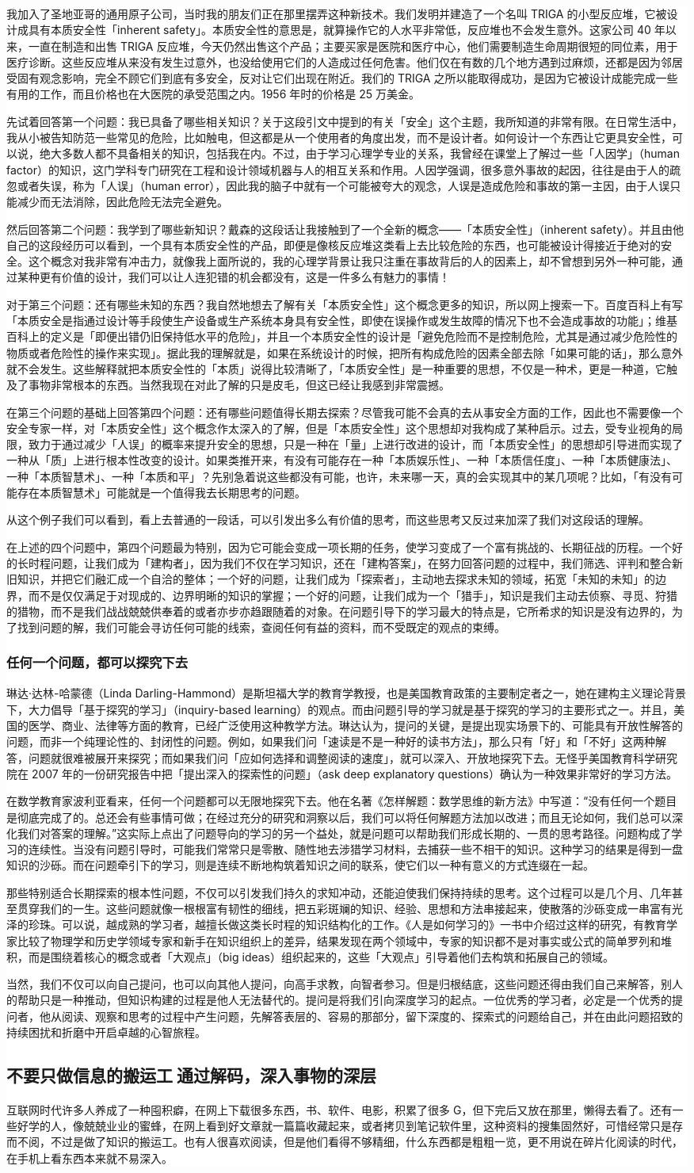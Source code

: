 我加入了圣地亚哥的通用原子公司，当时我的朋友们正在那里摆弄这种新技术。我们发明并建造了一个名叫 TRIGA 的小型反应堆，它被设计成具有本质安全性「inherent safety」。本质安全性的意思是，就算操作它的人水平非常低，反应堆也不会发生意外。这家公司 40 年以来，一直在制造和出售 TRIGA 反应堆，今天仍然出售这个产品；主要买家是医院和医疗中心，他们需要制造生命周期很短的同位素，用于医疗诊断。这些反应堆从来没有发生过意外，也没给使用它们的人造成过任何危害。他们仅在有数的几个地方遇到过麻烦，还都是因为邻居受固有观念影响，完全不顾它们到底有多安全，反对让它们出现在附近。我们的 TRIGA 之所以能取得成功，是因为它被设计成能完成一些有用的工作，而且价格也在大医院的承受范围之内。1956 年时的价格是 25 万美金。

先试着回答第一个问题：我已具备了哪些相关知识？关于这段引文中提到的有关「安全」这个主题，我所知道的非常有限。在日常生活中，我从小被告知防范一些常见的危险，比如触电，但这都是从一个使用者的角度出发，而不是设计者。如何设计一个东西让它更具安全性，可以说，绝大多数人都不具备相关的知识，包括我在内。不过，由于学习心理学专业的关系，我曾经在课堂上了解过一些「人因学」（human factor）的知识，这门学科专门研究在工程和设计领域机器与人的相互关系和作用。人因学强调，很多意外事故的起因，往往是由于人的疏忽或者失误，称为「人误」（human error），因此我的脑子中就有一个可能被夸大的观念，人误是造成危险和事故的第一主因，由于人误只能减少而无法消除，因此危险无法完全避免。

然后回答第二个问题：我学到了哪些新知识？戴森的这段话让我接触到了一个全新的概念——「本质安全性」（inherent safety）。并且由他自己的这段经历可以看到，一个具有本质安全性的产品，即便是像核反应堆这类看上去比较危险的东西，也可能被设计得接近于绝对的安全。这个概念对我非常有冲击力，就像我上面所说的，我的心理学背景让我只注重在事故背后的人的因素上，却不曾想到另外一种可能，通过某种更有价值的设计，我们可以让人连犯错的机会都没有，这是一件多么有魅力的事情！

对于第三个问题：还有哪些未知的东西？我自然地想去了解有关「本质安全性」这个概念更多的知识，所以网上搜索一下。百度百科上有写「本质安全是指通过设计等手段使生产设备或生产系统本身具有安全性，即使在误操作或发生故障的情况下也不会造成事故的功能」；维基百科上的定义是「即便出错仍旧保持低水平的危险」，并且一个本质安全性的设计是「避免危险而不是控制危险，尤其是通过减少危险性的物质或者危险性的操作来实现」。据此我的理解就是，如果在系统设计的时候，把所有构成危险的因素全部去除「如果可能的话」，那么意外就不会发生。这些解释就把本质安全性的「本质」说得比较清晰了，「本质安全性」是一种重要的思想，不仅是一种术，更是一种道，它触及了事物非常根本的东西。当然我现在对此了解的只是皮毛，但这已经让我感到非常震撼。

在第三个问题的基础上回答第四个问题：还有哪些问题值得长期去探索？尽管我可能不会真的去从事安全方面的工作，因此也不需要像一个安全专家一样，对「本质安全性」这个概念作太深入的了解，但是「本质安全性」这个思想却对我构成了某种启示。过去，受专业视角的局限，致力于通过减少「人误」的概率来提升安全的思想，只是一种在「量」上进行改进的设计，而「本质安全性」的思想却引导进而实现了一种从「质」上进行根本性改变的设计。如果类推开来，有没有可能存在一种「本质娱乐性」、一种「本质信任度」、一种「本质健康法」、一种「本质智慧术」、一种「本质和平」？先别急着说这些都没有可能，也许，未来哪一天，真的会实现其中的某几项呢？比如，「有没有可能存在本质智慧术」可能就是一个值得我去长期思考的问题。

从这个例子我们可以看到，看上去普通的一段话，可以引发出多么有价值的思考，而这些思考又反过来加深了我们对这段话的理解。

在上述的四个问题中，第四个问题最为特别，因为它可能会变成一项长期的任务，使学习变成了一个富有挑战的、长期征战的历程。一个好的长时程问题，让我们成为「建构者」，因为我们不仅在学习知识，还在「建构答案」，在努力回答问题的过程中，我们筛选、评判和整合新旧知识，并把它们融汇成一个自洽的整体；一个好的问题，让我们成为「探索者」，主动地去探求未知的领域，拓宽「未知的未知」的边界，而不是仅仅满足于对现成的、边界明晰的知识的掌握；一个好的问题，让我们成为一个「猎手」，知识是我们主动去侦察、寻觅、狩猎的猎物，而不是我们战战兢兢供奉着的或者亦步亦趋跟随着的对象。在问题引导下的学习最大的特点是，它所希求的知识是没有边界的，为了找到问题的解，我们可能会寻访任何可能的线索，查阅任何有益的资料，而不受既定的观点的束缚。

### 任何一个问题，都可以探究下去

琳达·达林-哈蒙德（Linda Darling-Hammond）是斯坦福大学的教育学教授，也是美国教育政策的主要制定者之一，她在建构主义理论背景下，大力倡导「基于探究的学习」（inquiry-based learning）的观点。而由问题引导的学习就是基于探究的学习的主要形式之一。并且，美国的医学、商业、法律等方面的教育，已经广泛使用这种教学方法。琳达认为，提问的关键，是提出现实场景下的、可能具有开放性解答的问题，而非一个纯理论性的、封闭性的问题。例如，如果我们问「速读是不是一种好的读书方法」，那么只有「好」和「不好」这两种解答，问题就很难被展开来探究；而如果我们问「应如何选择和调整阅读的速度」，就可以深入、开放地探究下去。无怪乎美国教育科学研究院在 2007 年的一份研究报告中把「提出深入的探索性的问题」（ask deep explanatory questions）确认为一种效果非常好的学习方法。

在数学教育家波利亚看来，任何一个问题都可以无限地探究下去。他在名著《怎样解题：数学思维的新方法》中写道：“没有任何一个题目是彻底完成了的。总还会有些事情可做；在经过充分的研究和洞察以后，我们可以将任何解题方法加以改进；而且无论如何，我们总可以深化我们对答案的理解。”这实际上点出了问题导向的学习的另一个益处，就是问题可以帮助我们形成长期的、一贯的思考路径。问题构成了学习的连续性。当没有问题引导时，可能我们常常只是零散、随性地去涉猎学习材料，去捕获一些不相干的知识。这种学习的结果是得到一盘知识的沙砾。而在问题牵引下的学习，则是连续不断地构筑着知识之间的联系，使它们以一种有意义的方式连缀在一起。

那些特别适合长期探索的根本性问题，不仅可以引发我们持久的求知冲动，还能迫使我们保持持续的思考。这个过程可以是几个月、几年甚至贯穿我们的一生。这些问题就像一根根富有韧性的细线，把五彩斑斓的知识、经验、思想和方法串接起来，使散落的沙砾变成一串富有光泽的珍珠。可以说，越成熟的学习者，越擅长做这类长时程的知识结构化的工作。《人是如何学习的》一书中介绍过这样的研究，有教育学家比较了物理学和历史学领域专家和新手在知识组织上的差异，结果发现在两个领域中，专家的知识都不是对事实或公式的简单罗列和堆积，而是围绕着核心的概念或者「大观点」（big ideas）组织起来的，这些「大观点」引导着他们去构筑和拓展自己的领域。

当然，我们不仅可以向自己提问，也可以向其他人提问，向高手求教，向智者参习。但是归根结底，这些问题还得由我们自己来解答，别人的帮助只是一种推动，但知识构建的过程是他人无法替代的。提问是将我们引向深度学习的起点。一位优秀的学习者，必定是一个优秀的提问者，他从阅读、观察和思考的过程中产生问题，先解答表层的、容易的那部分，留下深度的、探索式的问题给自己，并在由此问题招致的持续困扰和折磨中开启卓越的心智旅程。

## 不要只做信息的搬运工 通过解码，深入事物的深层

互联网时代许多人养成了一种囤积癖，在网上下载很多东西，书、软件、电影，积累了很多 G，但下完后又放在那里，懒得去看了。还有一些好学的人，像兢兢业业的蜜蜂，在网上看到好文章就一篇篇收藏起来，或者拷贝到笔记软件里，这种资料的搜集固然好，可惜经常只是存而不阅，不过是做了知识的搬运工。也有人很喜欢阅读，但是他们看得不够精细，什么东西都是粗粗一览，更不用说在碎片化阅读的时代，在手机上看东西本来就不易深入。
